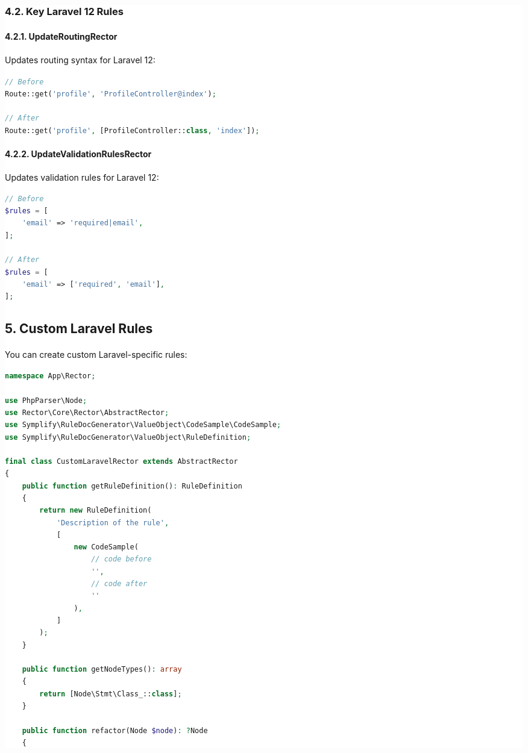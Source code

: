 ### 4.2. Key Laravel 12 Rules

#### 4.2.1. UpdateRoutingRector

Updates routing syntax for Laravel 12:

```php
// Before
Route::get('profile', 'ProfileController@index');

// After
Route::get('profile', [ProfileController::class, 'index']);
```

#### 4.2.2. UpdateValidationRulesRector

Updates validation rules for Laravel 12:

```php
// Before
$rules = [
    'email' => 'required|email',
];

// After
$rules = [
    'email' => ['required', 'email'],
];
```

## 5. Custom Laravel Rules

You can create custom Laravel-specific rules:

```php
namespace App\Rector;

use PhpParser\Node;
use Rector\Core\Rector\AbstractRector;
use Symplify\RuleDocGenerator\ValueObject\CodeSample\CodeSample;
use Symplify\RuleDocGenerator\ValueObject\RuleDefinition;

final class CustomLaravelRector extends AbstractRector
{
    public function getRuleDefinition(): RuleDefinition
    {
        return new RuleDefinition(
            'Description of the rule',
            [
                new CodeSample(
                    // code before
                    '',
                    // code after
                    ''
                ),
            ]
        );
    }

    public function getNodeTypes(): array
    {
        return [Node\Stmt\Class_::class];
    }

    public function refactor(Node $node): ?Node
    {
```